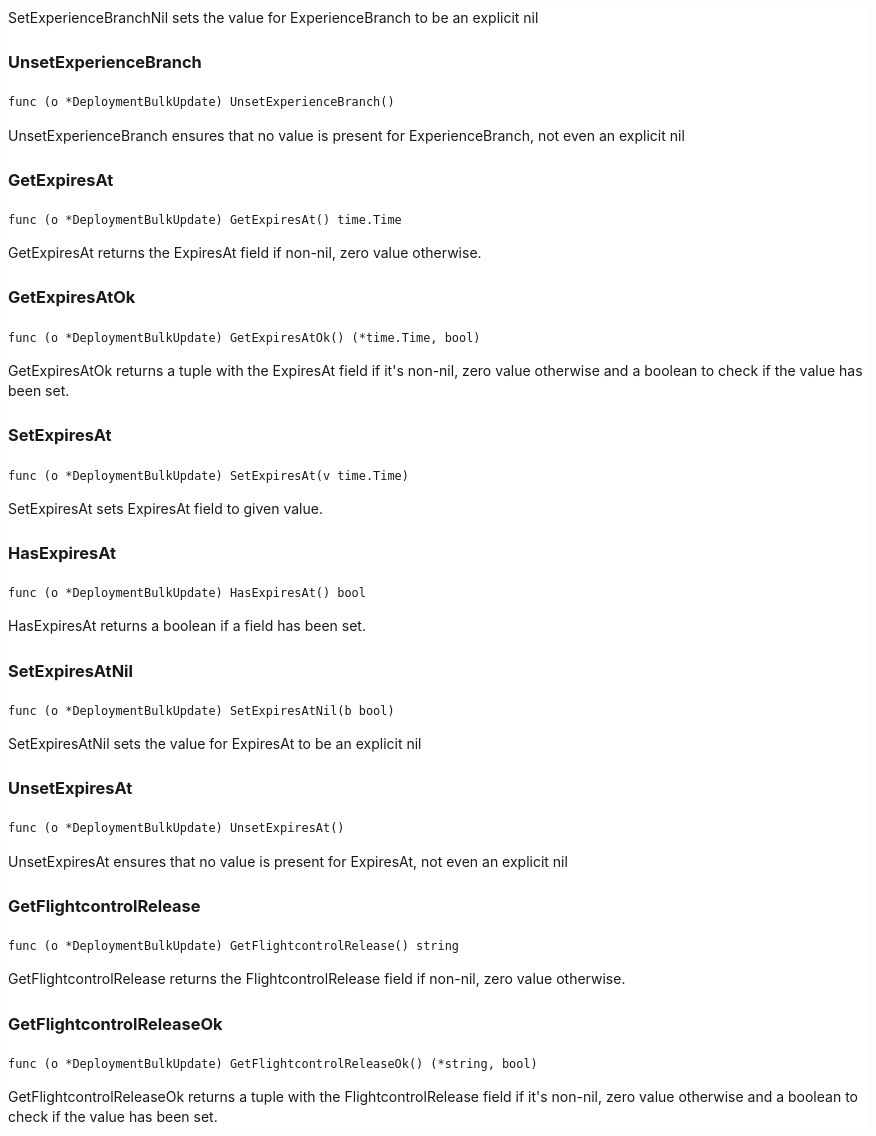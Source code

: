  SetExperienceBranchNil sets the value for ExperienceBranch to be an explicit nil

### UnsetExperienceBranch
`func (o *DeploymentBulkUpdate) UnsetExperienceBranch()`

UnsetExperienceBranch ensures that no value is present for ExperienceBranch, not even an explicit nil
### GetExpiresAt

`func (o *DeploymentBulkUpdate) GetExpiresAt() time.Time`

GetExpiresAt returns the ExpiresAt field if non-nil, zero value otherwise.

### GetExpiresAtOk

`func (o *DeploymentBulkUpdate) GetExpiresAtOk() (*time.Time, bool)`

GetExpiresAtOk returns a tuple with the ExpiresAt field if it's non-nil, zero value otherwise
and a boolean to check if the value has been set.

### SetExpiresAt

`func (o *DeploymentBulkUpdate) SetExpiresAt(v time.Time)`

SetExpiresAt sets ExpiresAt field to given value.

### HasExpiresAt

`func (o *DeploymentBulkUpdate) HasExpiresAt() bool`

HasExpiresAt returns a boolean if a field has been set.

### SetExpiresAtNil

`func (o *DeploymentBulkUpdate) SetExpiresAtNil(b bool)`

 SetExpiresAtNil sets the value for ExpiresAt to be an explicit nil

### UnsetExpiresAt
`func (o *DeploymentBulkUpdate) UnsetExpiresAt()`

UnsetExpiresAt ensures that no value is present for ExpiresAt, not even an explicit nil
### GetFlightcontrolRelease

`func (o *DeploymentBulkUpdate) GetFlightcontrolRelease() string`

GetFlightcontrolRelease returns the FlightcontrolRelease field if non-nil, zero value otherwise.

### GetFlightcontrolReleaseOk

`func (o *DeploymentBulkUpdate) GetFlightcontrolReleaseOk() (*string, bool)`

GetFlightcontrolReleaseOk returns a tuple with the FlightcontrolRelease field if it's non-nil, zero value otherwise
and a boolean to check if the value has been set.
